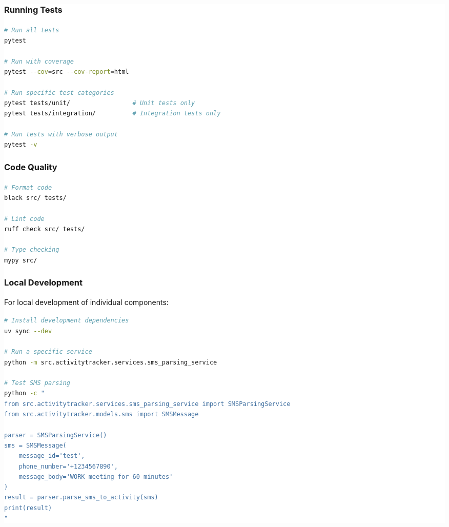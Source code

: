 ### Running Tests

```bash
# Run all tests
pytest

# Run with coverage
pytest --cov=src --cov-report=html

# Run specific test categories
pytest tests/unit/                 # Unit tests only  
pytest tests/integration/          # Integration tests only

# Run tests with verbose output
pytest -v
```

### Code Quality

```bash
# Format code
black src/ tests/

# Lint code  
ruff check src/ tests/

# Type checking
mypy src/
```

### Local Development

For local development of individual components:

```bash
# Install development dependencies
uv sync --dev

# Run a specific service
python -m src.activitytracker.services.sms_parsing_service

# Test SMS parsing
python -c "
from src.activitytracker.services.sms_parsing_service import SMSParsingService
from src.activitytracker.models.sms import SMSMessage

parser = SMSParsingService()
sms = SMSMessage(
    message_id='test',
    phone_number='+1234567890', 
    message_body='WORK meeting for 60 minutes'
)
result = parser.parse_sms_to_activity(sms)
print(result)
"
```

